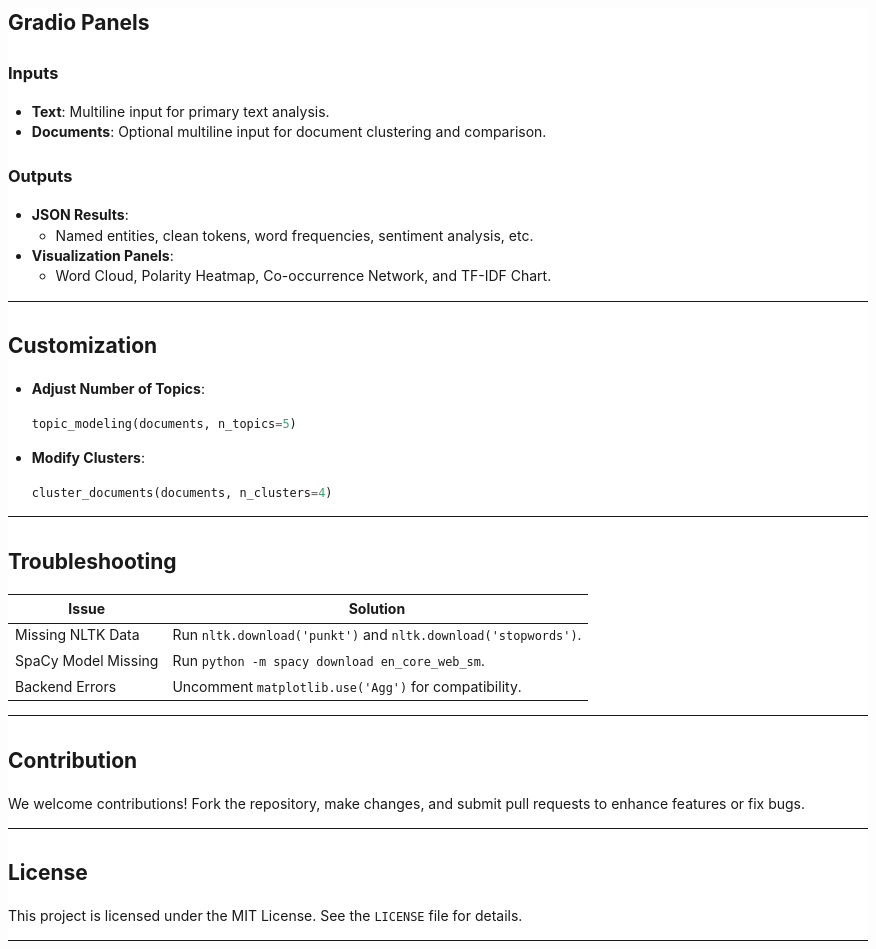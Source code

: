 
## Gradio Panels

### Inputs
- **Text**: Multiline input for primary text analysis.
- **Documents**: Optional multiline input for document clustering and comparison.

### Outputs
- **JSON Results**: 
  - Named entities, clean tokens, word frequencies, sentiment analysis, etc.
- **Visualization Panels**:
  - Word Cloud, Polarity Heatmap, Co-occurrence Network, and TF-IDF Chart.

---

## Customization

- **Adjust Number of Topics**:
  ```python
  topic_modeling(documents, n_topics=5)
  ```
- **Modify Clusters**:
  ```python
  cluster_documents(documents, n_clusters=4)
  ```

---

## Troubleshooting

| **Issue**                 | **Solution**                                                      |
|----------------------------|------------------------------------------------------------------|
| Missing NLTK Data          | Run `nltk.download('punkt')` and `nltk.download('stopwords')`.  |
| SpaCy Model Missing        | Run `python -m spacy download en_core_web_sm`.                  |
| Backend Errors             | Uncomment `matplotlib.use('Agg')` for compatibility.           |

---

## Contribution

We welcome contributions! Fork the repository, make changes, and submit pull requests to enhance features or fix bugs.

---

## License

This project is licensed under the MIT License. See the `LICENSE` file for details.

---